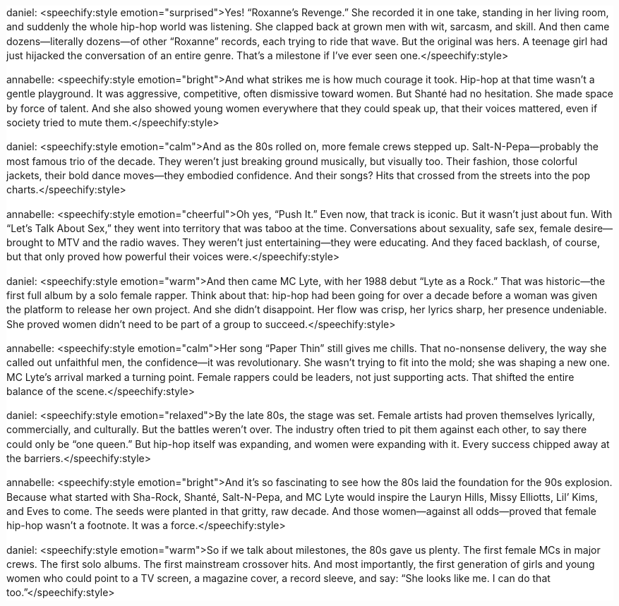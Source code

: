 daniel: <speak><speechify:style emotion="surprised">Yes! “Roxanne’s Revenge.” She recorded it in one take, standing in her living room, and suddenly the whole hip-hop world was listening. She clapped back at grown men with wit, sarcasm, and skill. And then came dozens—literally dozens—of other “Roxanne” records, each trying to ride that wave. But the original was hers. A teenage girl had just hijacked the conversation of an entire genre. That’s a milestone if I’ve ever seen one.</speechify:style></speak>

annabelle: <speak><speechify:style emotion="bright">And what strikes me is how much courage it took. Hip-hop at that time wasn’t a gentle playground. It was aggressive, competitive, often dismissive toward women. But Shanté had no hesitation. She made space by force of talent. And she also showed young women everywhere that they could speak up, that their voices mattered, even if society tried to mute them.</speechify:style></speak>

daniel: <speak><speechify:style emotion="calm">And as the 80s rolled on, more female crews stepped up. Salt-N-Pepa—probably the most famous trio of the decade. They weren’t just breaking ground musically, but visually too. Their fashion, those colorful jackets, their bold dance moves—they embodied confidence. And their songs? Hits that crossed from the streets into the pop charts.</speechify:style></speak>

annabelle: <speak><speechify:style emotion="cheerful">Oh yes, “Push It.” Even now, that track is iconic. But it wasn’t just about fun. With “Let’s Talk About Sex,” they went into territory that was taboo at the time. Conversations about sexuality, safe sex, female desire—brought to MTV and the radio waves. They weren’t just entertaining—they were educating. And they faced backlash, of course, but that only proved how powerful their voices were.</speechify:style></speak>

daniel: <speak><speechify:style emotion="warm">And then came MC Lyte, with her 1988 debut “Lyte as a Rock.” That was historic—the first full album by a solo female rapper. Think about that: hip-hop had been going for over a decade before a woman was given the platform to release her own project. And she didn’t disappoint. Her flow was crisp, her lyrics sharp, her presence undeniable. She proved women didn’t need to be part of a group to succeed.</speechify:style></speak>

annabelle: <speak><speechify:style emotion="calm">Her song “Paper Thin” still gives me chills. That no-nonsense delivery, the way she called out unfaithful men, the confidence—it was revolutionary. She wasn’t trying to fit into the mold; she was shaping a new one. MC Lyte’s arrival marked a turning point. Female rappers could be leaders, not just supporting acts. That shifted the entire balance of the scene.</speechify:style></speak>

daniel: <speak><speechify:style emotion="relaxed">By the late 80s, the stage was set. Female artists had proven themselves lyrically, commercially, and culturally. But the battles weren’t over. The industry often tried to pit them against each other, to say there could only be “one queen.” But hip-hop itself was expanding, and women were expanding with it. Every success chipped away at the barriers.</speechify:style></speak>

annabelle: <speak><speechify:style emotion="bright">And it’s so fascinating to see how the 80s laid the foundation for the 90s explosion. Because what started with Sha-Rock, Shanté, Salt-N-Pepa, and MC Lyte would inspire the Lauryn Hills, Missy Elliotts, Lil’ Kims, and Eves to come. The seeds were planted in that gritty, raw decade. And those women—against all odds—proved that female hip-hop wasn’t a footnote. It was a force.</speechify:style></speak>

daniel: <speak><speechify:style emotion="warm">So if we talk about milestones, the 80s gave us plenty. The first female MCs in major crews. The first solo albums. The first mainstream crossover hits. And most importantly, the first generation of girls and young women who could point to a TV screen, a magazine cover, a record sleeve, and say: “She looks like me. I can do that too.”</speechify:style></speak>
